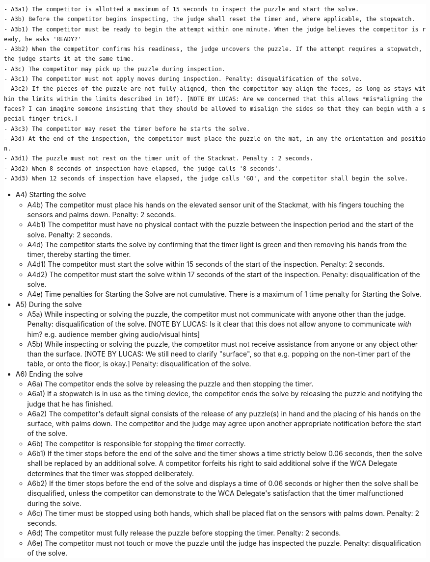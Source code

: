     - A3a1) The competitor is allotted a maximum of 15 seconds to inspect the puzzle and start the solve.
    - A3b) Before the competitor begins inspecting, the judge shall reset the timer and, where applicable, the stopwatch.
    - A3b1) The competitor must be ready to begin the attempt within one minute. When the judge believes the competitor is ready, he asks 'READY?' 
    - A3b2) When the competitor confirms his readiness, the judge uncovers the puzzle. If the attempt requires a stopwatch, the judge starts it at the same time.
    - A3c) The competitor may pick up the puzzle during inspection.
    - A3c1) The competitor must not apply moves during inspection. Penalty: disqualification of the solve.
    - A3c2) If the pieces of the puzzle are not fully aligned, then the competitor may align the faces, as long as stays within the limits within the limits described in 10f). [NOTE BY LUCAS: Are we concerned that this allows *mis*aligning the faces? I can imagine someone insisting that they should be allowed to misalign the sides so that they can begin with a special finger trick.]
    - A3c3) The competitor may reset the timer before he starts the solve.
    - A3d) At the end of the inspection, the competitor must place the puzzle on the mat, in any the orientation and position.
    - A3d1) The puzzle must not rest on the timer unit of the Stackmat. Penalty : 2 seconds.
    - A3d2) When 8 seconds of inspection have elapsed, the judge calls '8 seconds'.
    - A3d3) When 12 seconds of inspection have elapsed, the judge calls 'GO', and the competitor shall begin the solve.
- A4) Starting the solve
    - A4b) The competitor must place his hands on the elevated sensor unit of the Stackmat, with his fingers touching the sensors and palms down. Penalty: 2 seconds.
    - A4b1) The competitor must have no physical contact with the puzzle between the inspection period and the start of the solve. Penalty: 2 seconds.
    - A4d) The competitor starts the solve by confirming that the timer light is green and then removing his hands from the timer, thereby starting the timer.
    - A4d1) The competitor must start the solve within 15 seconds of the start of the inspection. Penalty: 2 seconds.
    - A4d2) The competitor must start the solve within 17 seconds of the start of the inspection. Penalty: disqualification of the solve.
    - A4e) Time penalties for Starting the Solve are not cumulative. There is a maximum of 1 time penalty for Starting the Solve.
- A5) During the solve
    - A5a) While inspecting or solving the puzzle, the competitor must not communicate with anyone other than the judge. Penalty: disqualification of the solve. [NOTE BY LUCAS: Is it clear that this does not allow anyone to communicate *with* him? e.g. audience member giving audio/visual hints]
    - A5b) While inspecting or solving the puzzle, the competitor must not receive assistance from anyone or any object other than the surface. [NOTE BY LUCAS: We still need to clarify "surface", so that e.g. popping on the non-timer part of the table, or onto the floor, is okay.] Penalty: disqualification of the solve.
- A6) Ending the solve
    - A6a) The competitor ends the solve by releasing the puzzle and then stopping the timer.
    - A6a1) If a stopwatch is in use as the timing device, the competitor ends the solve by releasing the puzzle and notifying the judge that he has finished.
    - A6a2) The competitor's default signal consists of the release of any puzzle(s) in hand and the placing of his hands on the surface, with palms down. The competitor and the judge may agree upon another appropriate notification before the start of the solve.
    - A6b) The competitor is responsible for stopping the timer correctly.
    - A6b1) If the timer stops before the end of the solve and the timer shows a time strictly below 0.06 seconds, then the solve shall be replaced by an additional solve. A competitor forfeits his right to said additional solve if the WCA Delegate determines that the timer was stopped deliberately.
    - A6b2) If the timer stops before the end of the solve and displays a time of 0.06 seconds or higher then the solve shall be disqualified, unless the competitor can demonstrate to the WCA Delegate's satisfaction that the timer malfunctioned during the solve.
    - A6c) The timer must be stopped using both hands, which shall be placed flat on the sensors with palms down. Penalty: 2 seconds.
    - A6d) The competitor must fully release the puzzle before stopping the timer. Penalty: 2 seconds.
    - A6e) The competitor must not touch or move the puzzle until the judge has inspected the puzzle. Penalty: disqualification of the solve.